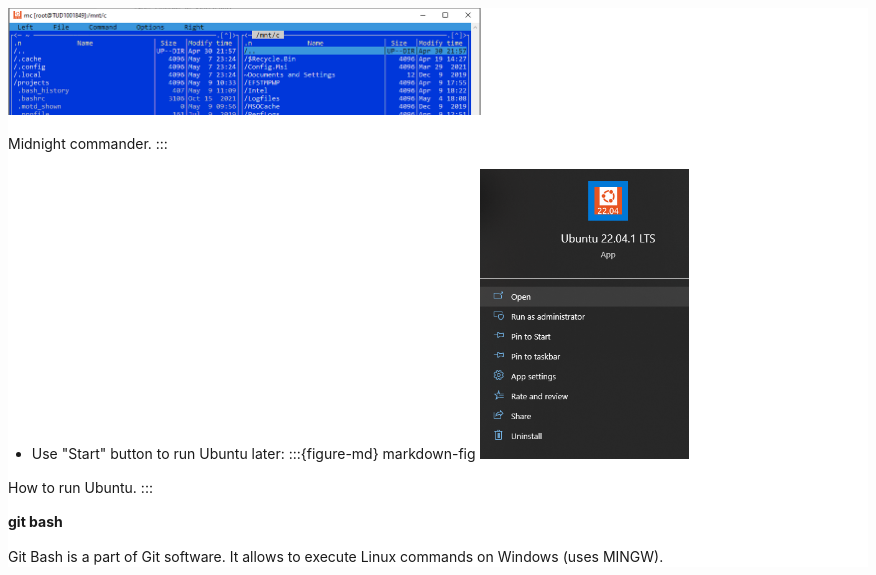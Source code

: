 <img width=55% src="images/wsl_ubuntu_mc.png"></img>

Midnight commander.
:::
* Use "Start" button to run Ubuntu later:
:::{figure-md} markdown-fig
<img width=25% src="images/wsl_ubuntu_start.png"></img>

How to run Ubuntu.
:::

**git bash**

Git Bash is a part of Git software. It allows to execute Linux commands on Windows (uses MINGW).